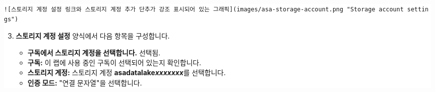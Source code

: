     ![스토리지 계정 설정 링크와 스토리지 계정 추가 단추가 강조 표시되어 있는 그래픽](images/asa-storage-account.png "Storage account settings")

3. **스토리지 계정 설정** 양식에서 다음 항목을 구성합니다.

   - **구독에서 스토리지 계정을 선택합니다.** 선택됨.
   - **구독:** 이 랩에 사용 중인 구독이 선택되어 있는지 확인합니다.
   - **스토리지 계정:** 스토리지 계정 **asadatalake*xxxxxxx***를 선택합니다.
   - **인증 모드:** "연결 문자열"을 선택합니다.
